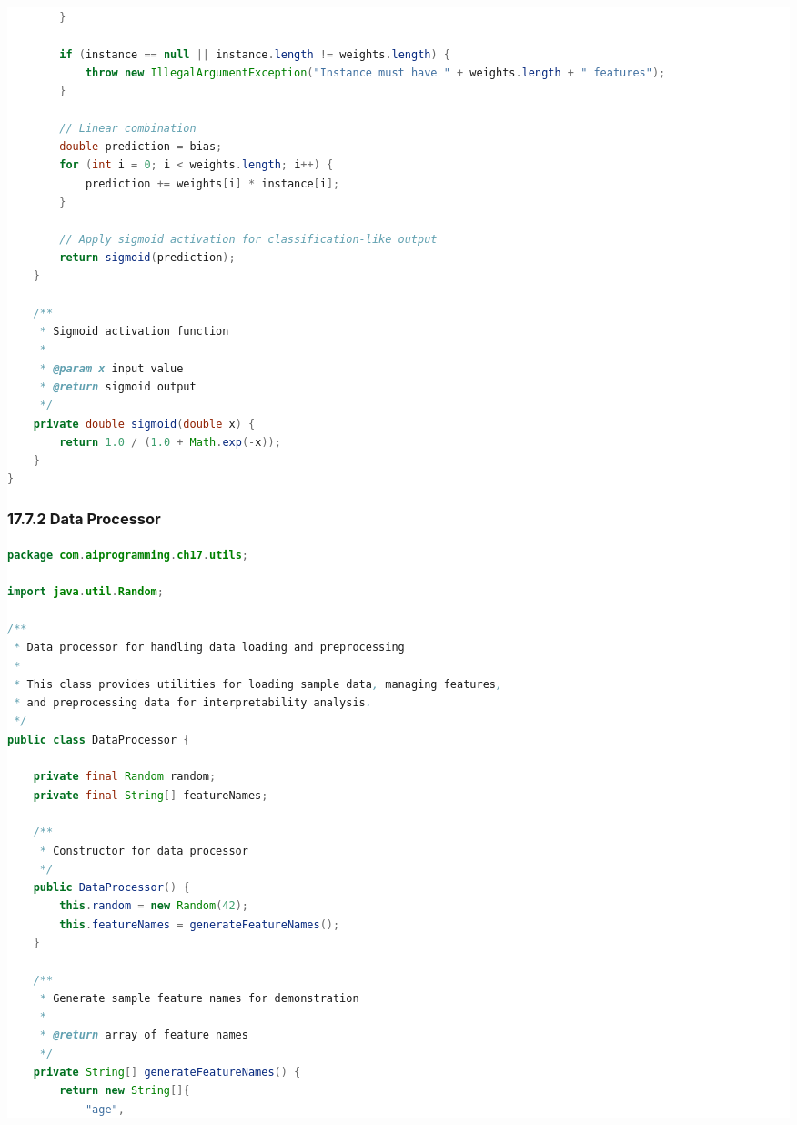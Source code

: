 ```java
        }
        
        if (instance == null || instance.length != weights.length) {
            throw new IllegalArgumentException("Instance must have " + weights.length + " features");
        }
        
        // Linear combination
        double prediction = bias;
        for (int i = 0; i < weights.length; i++) {
            prediction += weights[i] * instance[i];
        }
        
        // Apply sigmoid activation for classification-like output
        return sigmoid(prediction);
    }
    
    /**
     * Sigmoid activation function
     * 
     * @param x input value
     * @return sigmoid output
     */
    private double sigmoid(double x) {
        return 1.0 / (1.0 + Math.exp(-x));
    }
}
```

### 17.7.2 Data Processor

```java
package com.aiprogramming.ch17.utils;

import java.util.Random;

/**
 * Data processor for handling data loading and preprocessing
 * 
 * This class provides utilities for loading sample data, managing features,
 * and preprocessing data for interpretability analysis.
 */
public class DataProcessor {
    
    private final Random random;
    private final String[] featureNames;
    
    /**
     * Constructor for data processor
     */
    public DataProcessor() {
        this.random = new Random(42);
        this.featureNames = generateFeatureNames();
    }
    
    /**
     * Generate sample feature names for demonstration
     * 
     * @return array of feature names
     */
    private String[] generateFeatureNames() {
        return new String[]{
            "age",
```